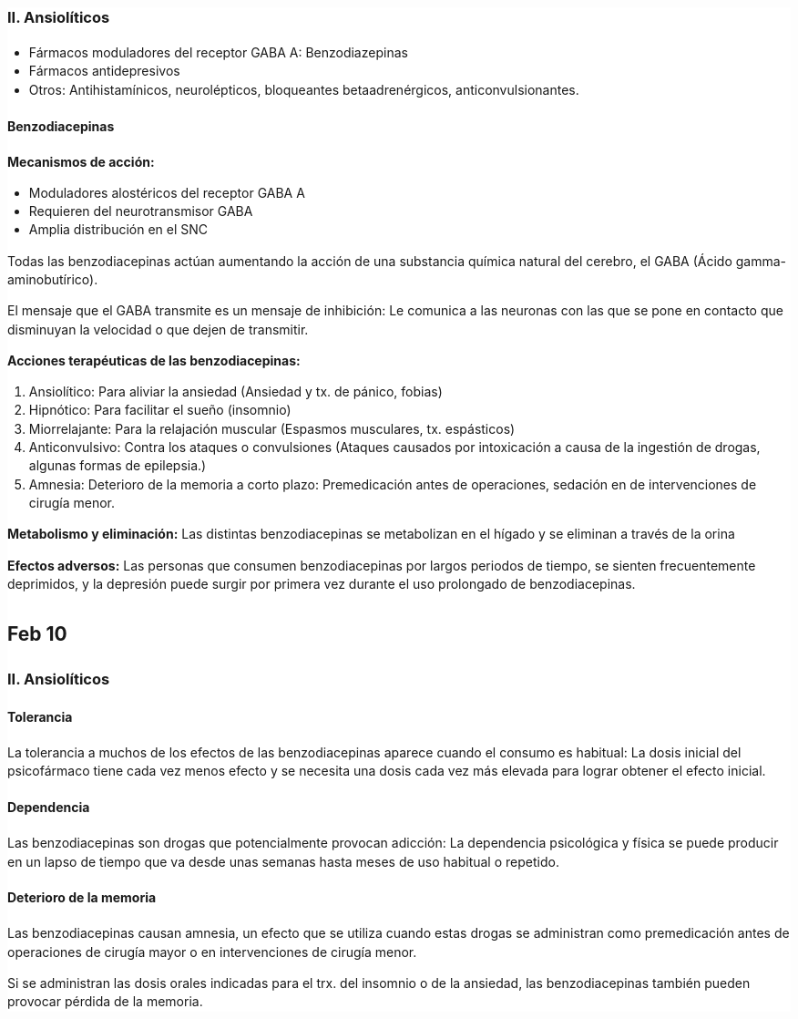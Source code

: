 ### II. Ansiolíticos
- Fármacos moduladores del receptor GABA A: Benzodiazepinas
- Fármacos antidepresivos
- Otros: Antihistamínicos, neurolépticos, bloqueantes betaadrenérgicos, anticonvulsionantes.

#### Benzodiacepinas
**Mecanismos de acción:**
- Moduladores alostéricos del receptor GABA A
- Requieren del neurotransmisor GABA
- Amplia distribución en el SNC

Todas las benzodiacepinas actúan aumentando la acción de una substancia química natural del cerebro, el GABA (Ácido gamma-aminobutírico).

El mensaje que el GABA transmite es un mensaje de inhibición: Le comunica a las neuronas con las que se pone en contacto que disminuyan la velocidad o que dejen de transmitir.

**Acciones terapéuticas de las benzodiacepinas:**
1. Ansiolítico: Para aliviar la ansiedad (Ansiedad y tx. de pánico, fobias)
2. Hipnótico: Para facilitar el sueño (insomnio)
3. Miorrelajante: Para la relajación muscular (Espasmos musculares, tx. espásticos)
4. Anticonvulsivo: Contra los ataques o convulsiones (Ataques causados por intoxicación a causa de la ingestión de drogas, algunas formas de epilepsia.)
5. Amnesia: Deterioro de la memoria a corto plazo: Premedicación antes de operaciones, sedación en de intervenciones de cirugía menor.

**Metabolismo y eliminación:** 
Las distintas benzodiacepinas se metabolizan en el hígado y se eliminan a través de la orina

**Efectos adversos:**
Las personas que consumen benzodiacepinas por largos periodos de tiempo, se sienten frecuentemente deprimidos, y la depresión puede surgir por primera vez durante el uso prolongado de benzodiacepinas.

## Feb 10
### II. Ansiolíticos
#### Tolerancia
La tolerancia a muchos de los efectos de las benzodiacepinas aparece cuando el consumo es habitual: La dosis inicial del psicofármaco tiene cada vez menos efecto y se necesita una dosis cada vez más elevada para lograr obtener el efecto inicial.

#### Dependencia
Las benzodiacepinas son drogas que potencialmente provocan adicción: La dependencia psicológica y física se puede producir en un lapso de tiempo que va desde unas semanas hasta meses de uso habitual o repetido.

#### Deterioro de la memoria
Las benzodiacepinas causan amnesia, un efecto que se utiliza cuando estas drogas se administran como premedicación antes de operaciones de cirugía mayor o en intervenciones de cirugía menor.

Si se administran las dosis orales indicadas para el trx. del insomnio o de la ansiedad, las benzodiacepinas también pueden provocar pérdida de la memoria.
